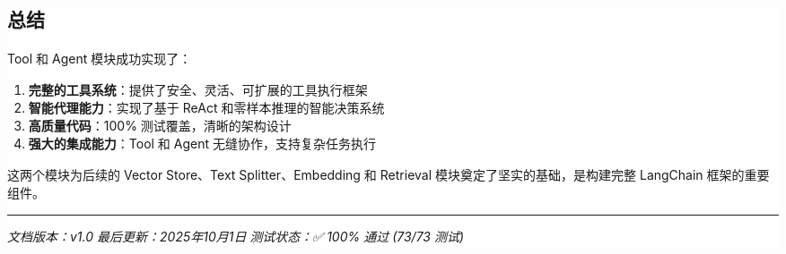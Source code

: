 ## 总结

Tool 和 Agent 模块成功实现了：

1. **完整的工具系统**：提供了安全、灵活、可扩展的工具执行框架
2. **智能代理能力**：实现了基于 ReAct 和零样本推理的智能决策系统
3. **高质量代码**：100% 测试覆盖，清晰的架构设计
4. **强大的集成能力**：Tool 和 Agent 无缝协作，支持复杂任务执行

这两个模块为后续的 Vector Store、Text Splitter、Embedding 和 Retrieval 模块奠定了坚实的基础，是构建完整 LangChain 框架的重要组件。

---

*文档版本：v1.0*
*最后更新：2025年10月1日*
*测试状态：✅ 100% 通过 (73/73 测试)*